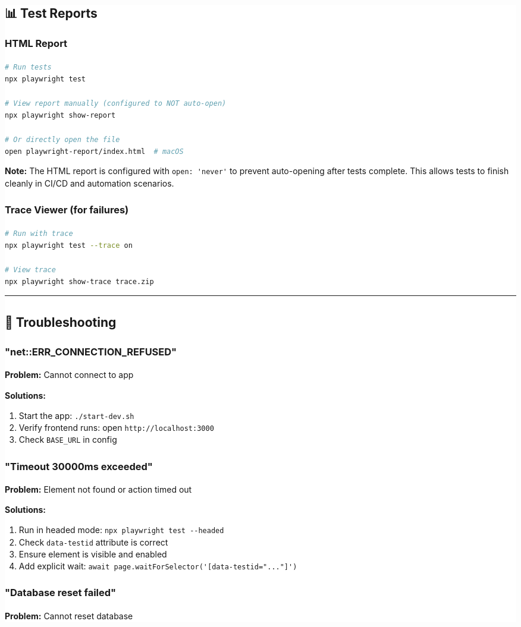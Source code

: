 <h2 id="test-reports">📊 Test Reports</h2>

### HTML Report

```bash
# Run tests
npx playwright test

# View report manually (configured to NOT auto-open)
npx playwright show-report

# Or directly open the file
open playwright-report/index.html  # macOS
```

**Note:** The HTML report is configured with `open: 'never'` to prevent auto-opening after tests complete. This allows tests to finish cleanly in CI/CD and automation scenarios.

### Trace Viewer (for failures)

```bash
# Run with trace
npx playwright test --trace on

# View trace
npx playwright show-trace trace.zip
```

---

<h2 id="troubleshooting">🔧 Troubleshooting</h2>

### "net::ERR_CONNECTION_REFUSED"

**Problem:** Cannot connect to app

**Solutions:**

1. Start the app: `./start-dev.sh`
2. Verify frontend runs: open `http://localhost:3000`
3. Check `BASE_URL` in config

### "Timeout 30000ms exceeded"

**Problem:** Element not found or action timed out

**Solutions:**

1. Run in headed mode: `npx playwright test --headed`
2. Check `data-testid` attribute is correct
3. Ensure element is visible and enabled
4. Add explicit wait: `await page.waitForSelector('[data-testid="..."]')`

### "Database reset failed"

**Problem:** Cannot reset database
